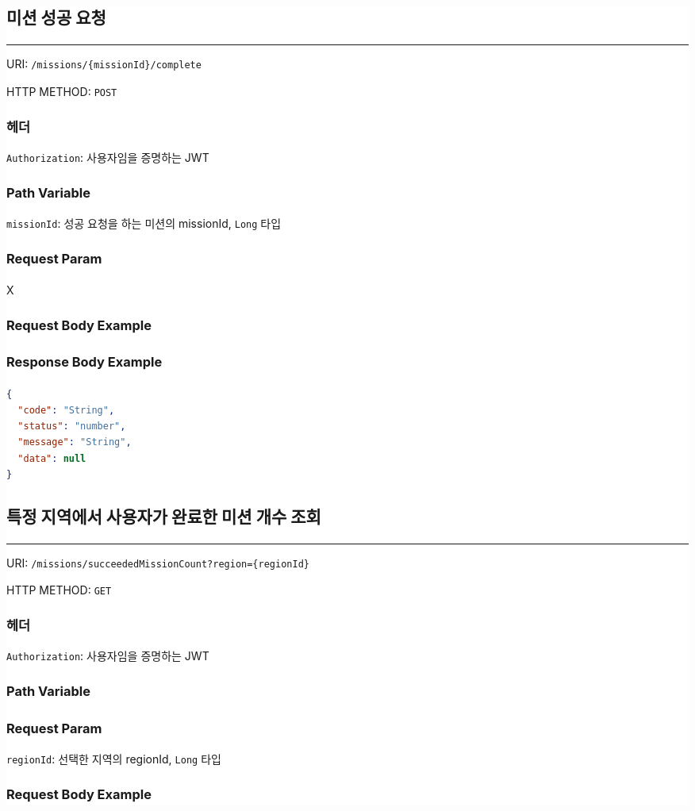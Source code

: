 ## 미션 성공 요청

---
URI: `/missions/{missionId}/complete`

HTTP METHOD: `POST`

### 헤더
`Authorization`: 사용자임을 증명하는 JWT

### Path Variable
`missionId`: 성공 요청을 하는 미션의 missionId, `Long` 타입

### Request Param
X

### Request Body Example
```json

```

### Response Body Example
```json
{
  "code": "String",
  "status": "number",
  "message": "String",
  "data": null
}
```


## 특정 지역에서 사용자가 완료한 미션 개수 조회

---
URI: `/missions/succeededMissionCount?region={regionId}`

HTTP METHOD: `GET`

### 헤더
`Authorization`: 사용자임을 증명하는 JWT

### Path Variable

### Request Param
`regionId`: 선택한 지역의 regionId, `Long` 타입

### Request Body Example
```json

```

